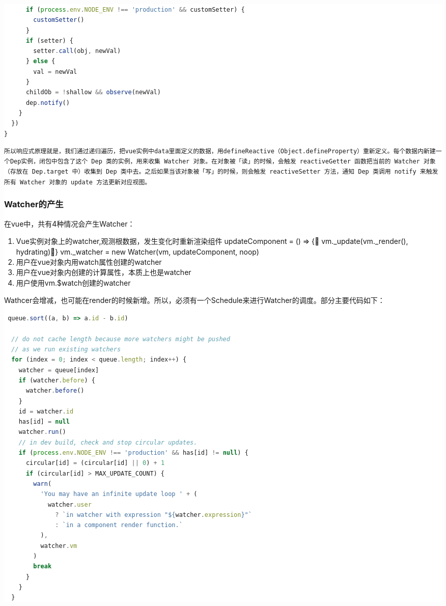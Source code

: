 ```js
      if (process.env.NODE_ENV !== 'production' && customSetter) {
        customSetter()
      }
      if (setter) {
        setter.call(obj, newVal)
      } else {
        val = newVal
      }
      childOb = !shallow && observe(newVal)
      dep.notify()
    }
  })
}
```

`所以响应式原理就是，我们通过递归遍历，把vue实例中data里面定义的数据，用defineReactive（Object.defineProperty）重新定义。每个数据内新建一个Dep实例，闭包中包含了这个 Dep 类的实例，用来收集 Watcher 对象。在对象被「读」的时候，会触发 reactiveGetter 函数把当前的 Watcher 对象（存放在 Dep.target 中）收集到 Dep 类中去。之后如果当该对象被「写」的时候，则会触发 reactiveSetter 方法，通知 Dep 类调用 notify 来触发所有 Watcher 对象的 update 方法更新对应视图。`

### Watcher的产生
在vue中，共有4种情况会产生Watcher：

1. Vue实例对象上的watcher,观测根数据，发生变化时重新渲染组件
updateComponent = () => {  vm._update(vm._render(), hydrating)}
vm._watcher = new Watcher(vm, updateComponent, noop)
2. 用户在vue对象内用watch属性创建的watcher
3. 用户在vue对象内创建的计算属性，本质上也是watcher
4. 用户使用vm.$watch创建的watcher

Wathcer会增减，也可能在render的时候新增。所以，必须有一个Schedule来进行Watcher的调度。部分主要代码如下：

```js
 queue.sort((a, b) => a.id - b.id)

  // do not cache length because more watchers might be pushed
  // as we run existing watchers
  for (index = 0; index < queue.length; index++) {
    watcher = queue[index]
    if (watcher.before) {
      watcher.before()
    }
    id = watcher.id
    has[id] = null
    watcher.run()
    // in dev build, check and stop circular updates.
    if (process.env.NODE_ENV !== 'production' && has[id] != null) {
      circular[id] = (circular[id] || 0) + 1
      if (circular[id] > MAX_UPDATE_COUNT) {
        warn(
          'You may have an infinite update loop ' + (
            watcher.user
              ? `in watcher with expression "${watcher.expression}"`
              : `in a component render function.`
          ),
          watcher.vm
        )
        break
      }
    }
  }
```
